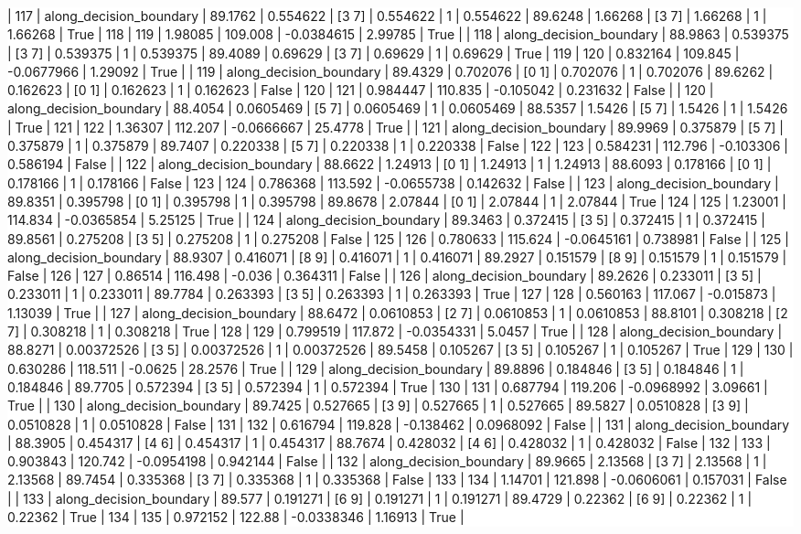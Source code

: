 | 117 | along_decision_boundary |     89.1762 | 0.554622    | [3 7]    |   0.554622    |      1 | 0.554622    |      89.6248 | 1.66268     | [3 7]     |    1.66268     |       1 | 1.66268     | True      |    118 |             119 |                1.98085  |             109.008    | -0.0384615  |      2.99785     | True            |
| 118 | along_decision_boundary |     88.9863 | 0.539375    | [3 7]    |   0.539375    |      1 | 0.539375    |      89.4089 | 0.69629     | [3 7]     |    0.69629     |       1 | 0.69629     | True      |    119 |             120 |                0.832164 |             109.845    | -0.0677966  |      1.29092     | True            |
| 119 | along_decision_boundary |     89.4329 | 0.702076    | [0 1]    |   0.702076    |      1 | 0.702076    |      89.6262 | 0.162623    | [0 1]     |    0.162623    |       1 | 0.162623    | False     |    120 |             121 |                0.984447 |             110.835    | -0.105042   |      0.231632    | False           |
| 120 | along_decision_boundary |     88.4054 | 0.0605469   | [5 7]    |   0.0605469   |      1 | 0.0605469   |      88.5357 | 1.5426      | [5 7]     |    1.5426      |       1 | 1.5426      | True      |    121 |             122 |                1.36307  |             112.207    | -0.0666667  |     25.4778      | True            |
| 121 | along_decision_boundary |     89.9969 | 0.375879    | [5 7]    |   0.375879    |      1 | 0.375879    |      89.7407 | 0.220338    | [5 7]     |    0.220338    |       1 | 0.220338    | False     |    122 |             123 |                0.584231 |             112.796    | -0.103306   |      0.586194    | False           |
| 122 | along_decision_boundary |     88.6622 | 1.24913     | [0 1]    |   1.24913     |      1 | 1.24913     |      88.6093 | 0.178166    | [0 1]     |    0.178166    |       1 | 0.178166    | False     |    123 |             124 |                0.786368 |             113.592    | -0.0655738  |      0.142632    | False           |
| 123 | along_decision_boundary |     89.8351 | 0.395798    | [0 1]    |   0.395798    |      1 | 0.395798    |      89.8678 | 2.07844     | [0 1]     |    2.07844     |       1 | 2.07844     | True      |    124 |             125 |                1.23001  |             114.834    | -0.0365854  |      5.25125     | True            |
| 124 | along_decision_boundary |     89.3463 | 0.372415    | [3 5]    |   0.372415    |      1 | 0.372415    |      89.8561 | 0.275208    | [3 5]     |    0.275208    |       1 | 0.275208    | False     |    125 |             126 |                0.780633 |             115.624    | -0.0645161  |      0.738981    | False           |
| 125 | along_decision_boundary |     88.9307 | 0.416071    | [8 9]    |   0.416071    |      1 | 0.416071    |      89.2927 | 0.151579    | [8 9]     |    0.151579    |       1 | 0.151579    | False     |    126 |             127 |                0.86514  |             116.498    | -0.036      |      0.364311    | False           |
| 126 | along_decision_boundary |     89.2626 | 0.233011    | [3 5]    |   0.233011    |      1 | 0.233011    |      89.7784 | 0.263393    | [3 5]     |    0.263393    |       1 | 0.263393    | True      |    127 |             128 |                0.560163 |             117.067    | -0.015873   |      1.13039     | True            |
| 127 | along_decision_boundary |     88.6472 | 0.0610853   | [2 7]    |   0.0610853   |      1 | 0.0610853   |      88.8101 | 0.308218    | [2 7]     |    0.308218    |       1 | 0.308218    | True      |    128 |             129 |                0.799519 |             117.872    | -0.0354331  |      5.0457      | True            |
| 128 | along_decision_boundary |     88.8271 | 0.00372526  | [3 5]    |   0.00372526  |      1 | 0.00372526  |      89.5458 | 0.105267    | [3 5]     |    0.105267    |       1 | 0.105267    | True      |    129 |             130 |                0.630286 |             118.511    | -0.0625     |     28.2576      | True            |
| 129 | along_decision_boundary |     89.8896 | 0.184846    | [3 5]    |   0.184846    |      1 | 0.184846    |      89.7705 | 0.572394    | [3 5]     |    0.572394    |       1 | 0.572394    | True      |    130 |             131 |                0.687794 |             119.206    | -0.0968992  |      3.09661     | True            |
| 130 | along_decision_boundary |     89.7425 | 0.527665    | [3 9]    |   0.527665    |      1 | 0.527665    |      89.5827 | 0.0510828   | [3 9]     |    0.0510828   |       1 | 0.0510828   | False     |    131 |             132 |                0.616794 |             119.828    | -0.138462   |      0.0968092   | False           |
| 131 | along_decision_boundary |     88.3905 | 0.454317    | [4 6]    |   0.454317    |      1 | 0.454317    |      88.7674 | 0.428032    | [4 6]     |    0.428032    |       1 | 0.428032    | False     |    132 |             133 |                0.903843 |             120.742    | -0.0954198  |      0.942144    | False           |
| 132 | along_decision_boundary |     89.9665 | 2.13568     | [3 7]    |   2.13568     |      1 | 2.13568     |      89.7454 | 0.335368    | [3 7]     |    0.335368    |       1 | 0.335368    | False     |    133 |             134 |                1.14701  |             121.898    | -0.0606061  |      0.157031    | False           |
| 133 | along_decision_boundary |     89.577  | 0.191271    | [6 9]    |   0.191271    |      1 | 0.191271    |      89.4729 | 0.22362     | [6 9]     |    0.22362     |       1 | 0.22362     | True      |    134 |             135 |                0.972152 |             122.88     | -0.0338346  |      1.16913     | True            |